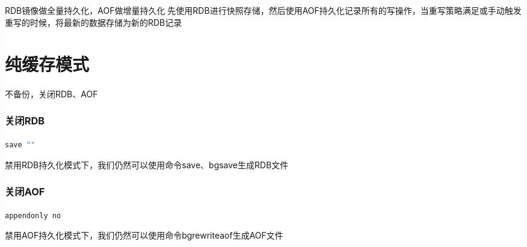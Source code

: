 RDB镜像做全量持久化，AOF做增量持久化 先使用RDB进行快照存储，然后使用AOF持久化记录所有的写操作，当重写策略满足或手动触发重写的时候，将最新的数据存储为新的RDB记录

# 纯缓存模式

不备份，关闭RDB、AOF

### 关闭RDB

```bash
save ""
```

禁用RDB持久化模式下，我们仍然可以使用命令save、bgsave生成RDB文件

### 关闭AOF

```bash
appendonly no
```

禁用AOF持久化模式下，我们仍然可以使用命令bgrewriteaof生成AOF文件